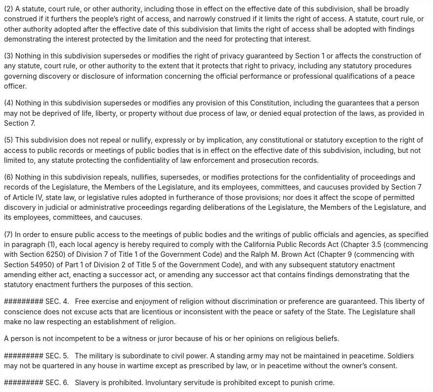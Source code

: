 (2) A statute, court rule, or other authority, including those in effect on the effective date of this subdivision, shall be broadly construed if it furthers the people’s right of access, and narrowly construed if it limits the right of access. A statute, court rule, or other authority adopted after the effective date of this subdivision that limits the right of access shall be adopted with findings demonstrating the interest protected by the limitation and the need for protecting that interest.

(3) Nothing in this subdivision supersedes or modifies the right of privacy guaranteed by Section 1 or affects the construction of any statute, court rule, or other authority to the extent that it protects that right to privacy, including any statutory procedures governing discovery or disclosure of information concerning the official performance or professional qualifications of a peace officer.

(4) Nothing in this subdivision supersedes or modifies any provision of this Constitution, including the guarantees that a person may not be deprived of life, liberty, or property without due process of law, or denied equal protection of the laws, as provided in Section 7.

(5) This subdivision does not repeal or nullify, expressly or by implication, any constitutional or statutory exception to the right of access to public records or meetings of public bodies that is in effect on the effective date of this subdivision, including, but not limited to, any statute protecting the confidentiality of law enforcement and prosecution records.

(6) Nothing in this subdivision repeals, nullifies, supersedes, or modifies protections for the confidentiality of proceedings and records of the Legislature, the Members of the Legislature, and its employees, committees, and caucuses provided by Section 7 of Article IV, state law, or legislative rules adopted in furtherance of those provisions; nor does it affect the scope of permitted discovery in judicial or administrative proceedings regarding deliberations of the Legislature, the Members of the Legislature, and its employees, committees, and caucuses.

(7) In order to ensure public access to the meetings of public bodies and the writings of public officials and agencies, as specified in paragraph (1), each local agency is hereby required to comply with the California Public Records Act (Chapter 3.5 (commencing with Section 6250) of Division 7 of Title 1 of the Government Code) and the Ralph M. Brown Act (Chapter 9 (commencing with Section 54950) of Part 1 of Division 2 of Title 5 of the Government Code), and with any subsequent statutory enactment amending either act, enacting a successor act, or amending any successor act that contains findings demonstrating that the statutory enactment furthers the purposes of this section.



######### SEC. 4.  
Free exercise and enjoyment of religion without discrimination or preference are guaranteed. This liberty of conscience does not excuse acts that are licentious or inconsistent with the peace or safety of the State. The Legislature shall make no law respecting an establishment of religion.

A person is not incompetent to be a witness or juror because of his or her opinions on religious beliefs.



######### SEC. 5.  
The military is subordinate to civil power. A standing army may not be maintained in peacetime. Soldiers may not be quartered in any house in wartime except as prescribed by law, or in peacetime without the owner’s consent.



######### SEC. 6.  
Slavery is prohibited. Involuntary servitude is prohibited except to punish crime.
